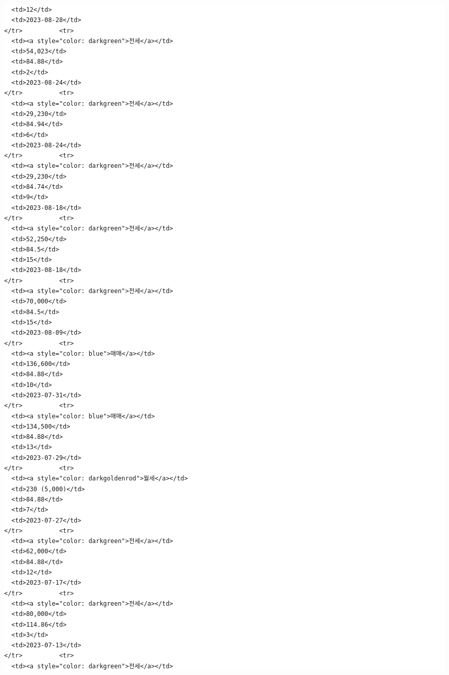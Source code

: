       <td>12</td>
      <td>2023-08-28</td>
    </tr>          <tr>
      <td><a style="color: darkgreen">전세</a></td>
      <td>54,023</td>
      <td>84.88</td>
      <td>2</td>
      <td>2023-08-24</td>
    </tr>          <tr>
      <td><a style="color: darkgreen">전세</a></td>
      <td>29,230</td>
      <td>84.94</td>
      <td>6</td>
      <td>2023-08-24</td>
    </tr>          <tr>
      <td><a style="color: darkgreen">전세</a></td>
      <td>29,230</td>
      <td>84.74</td>
      <td>9</td>
      <td>2023-08-18</td>
    </tr>          <tr>
      <td><a style="color: darkgreen">전세</a></td>
      <td>52,250</td>
      <td>84.5</td>
      <td>15</td>
      <td>2023-08-18</td>
    </tr>          <tr>
      <td><a style="color: darkgreen">전세</a></td>
      <td>70,000</td>
      <td>84.5</td>
      <td>15</td>
      <td>2023-08-09</td>
    </tr>          <tr>
      <td><a style="color: blue">매매</a></td>
      <td>136,600</td>
      <td>84.88</td>
      <td>10</td>
      <td>2023-07-31</td>
    </tr>          <tr>
      <td><a style="color: blue">매매</a></td>
      <td>134,500</td>
      <td>84.88</td>
      <td>13</td>
      <td>2023-07-29</td>
    </tr>          <tr>
      <td><a style="color: darkgoldenrod">월세</a></td>
      <td>230 (5,000)</td>
      <td>84.88</td>
      <td>7</td>
      <td>2023-07-27</td>
    </tr>          <tr>
      <td><a style="color: darkgreen">전세</a></td>
      <td>62,000</td>
      <td>84.88</td>
      <td>12</td>
      <td>2023-07-17</td>
    </tr>          <tr>
      <td><a style="color: darkgreen">전세</a></td>
      <td>80,000</td>
      <td>114.86</td>
      <td>3</td>
      <td>2023-07-13</td>
    </tr>          <tr>
      <td><a style="color: darkgreen">전세</a></td>